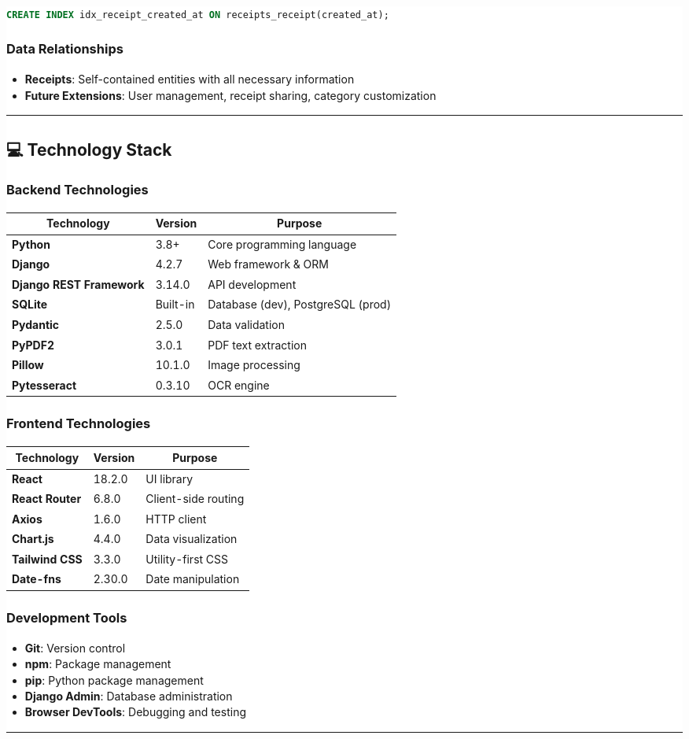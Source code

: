 ```sql
CREATE INDEX idx_receipt_created_at ON receipts_receipt(created_at);
```

### Data Relationships
- **Receipts**: Self-contained entities with all necessary information
- **Future Extensions**: User management, receipt sharing, category customization

---

## 💻 Technology Stack

### Backend Technologies
| Technology | Version | Purpose |
|------------|---------|---------|
| **Python** | 3.8+ | Core programming language |
| **Django** | 4.2.7 | Web framework & ORM |
| **Django REST Framework** | 3.14.0 | API development |
| **SQLite** | Built-in | Database (dev), PostgreSQL (prod) |
| **Pydantic** | 2.5.0 | Data validation |
| **PyPDF2** | 3.0.1 | PDF text extraction |
| **Pillow** | 10.1.0 | Image processing |
| **Pytesseract** | 0.3.10 | OCR engine |

### Frontend Technologies
| Technology | Version | Purpose |
|------------|---------|---------|
| **React** | 18.2.0 | UI library |
| **React Router** | 6.8.0 | Client-side routing |
| **Axios** | 1.6.0 | HTTP client |
| **Chart.js** | 4.4.0 | Data visualization |
| **Tailwind CSS** | 3.3.0 | Utility-first CSS |
| **Date-fns** | 2.30.0 | Date manipulation |

### Development Tools
- **Git**: Version control
- **npm**: Package management
- **pip**: Python package management
- **Django Admin**: Database administration
- **Browser DevTools**: Debugging and testing

---